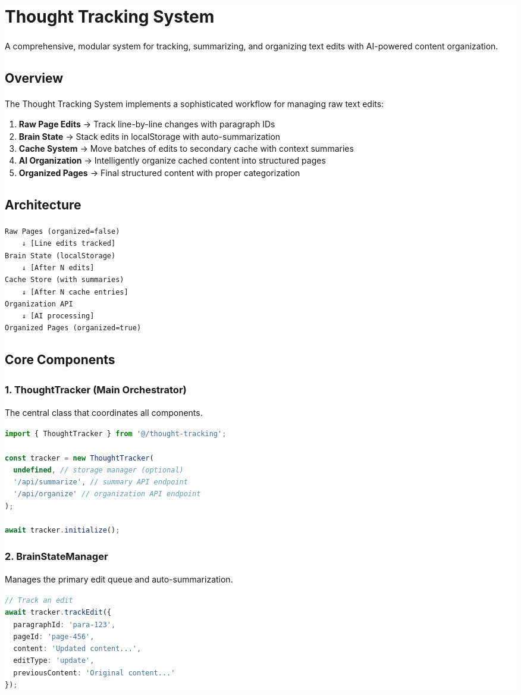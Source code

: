 # Thought Tracking System

A comprehensive, modular system for tracking, summarizing, and organizing text edits with AI-powered content organization.

## Overview

The Thought Tracking System implements a sophisticated workflow for managing raw text edits:

1. **Raw Page Edits** → Track line-by-line changes with paragraph IDs
2. **Brain State** → Stack edits in localStorage with auto-summarization
3. **Cache System** → Move batches of edits to secondary cache with context summaries
4. **AI Organization** → Intelligently organize cached content into structured pages
5. **Organized Pages** → Final structured content with proper categorization

## Architecture

```
Raw Pages (organized=false)
    ↓ [Line edits tracked]
Brain State (localStorage)
    ↓ [After N edits]
Cache Store (with summaries)
    ↓ [After N cache entries]
Organization API
    ↓ [AI processing]
Organized Pages (organized=true)
```

## Core Components

### 1. ThoughtTracker (Main Orchestrator)
The central class that coordinates all components.

```typescript
import { ThoughtTracker } from '@/thought-tracking';

const tracker = new ThoughtTracker(
  undefined, // storage manager (optional)
  '/api/summarize', // summary API endpoint
  '/api/organize' // organization API endpoint
);

await tracker.initialize();
```

### 2. BrainStateManager
Manages the primary edit queue and auto-summarization.

```typescript
// Track an edit
await tracker.trackEdit({
  paragraphId: 'para-123',
  pageId: 'page-456',
  content: 'Updated content...',
  editType: 'update',
  previousContent: 'Original content...'
});
```
